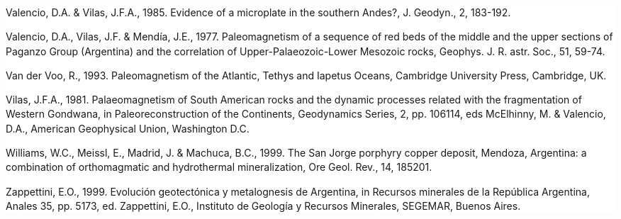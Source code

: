 Valencio, D.A. \& Vilas, J.F.A., 1985. Evidence of a microplate in the southern Andes?, J. Geodyn., 2, 183-192.

Valencio, D.A., Vilas, J.F. \& Mendía, J.E., 1977. Paleomagnetism of a sequence of red beds of the middle and the upper sections of Paganzo Group (Argentina) and the correlation of Upper-Palaeozoic-Lower Mesozoic rocks, Geophys. J. R. astr. Soc., 51, 59-74.

Van der Voo, R., 1993. Paleomagnetism of the Atlantic, Tethys and Iapetus Oceans, Cambridge University Press, Cambridge, UK.

Vilas, J.F.A., 1981. Palaeomagnetism of South American rocks and the dynamic processes related with the fragmentation of Western Gondwana, in Paleoreconstruction of the Continents, Geodynamics Series, 2, pp. 106114, eds McElhinny, M. \& Valencio, D.A., American Geophysical Union, Washington D.C.

Williams, W.C., Meissl, E., Madrid, J. \& Machuca, B.C., 1999. The San Jorge porphyry copper deposit, Mendoza, Argentina: a combination of orthomagmatic and hydrothermal mineralization, Ore Geol. Rev., 14, 185201.

Zappettini, E.O., 1999. Evolución geotectónica y metalognesis de Argentina, in Recursos minerales de la República Argentina, Anales 35, pp. 5173, ed. Zappettini, E.O., Instituto de Geología y Recursos Minerales, SEGEMAR, Buenos Aires.


[^0]:    *Corresponding author: Ciudad Universitaria, Pabellón 2, C1428EHA Ciudad de Buenos Aires, Argentina. E-mail: geuna@gl.fcen.uba.ar

